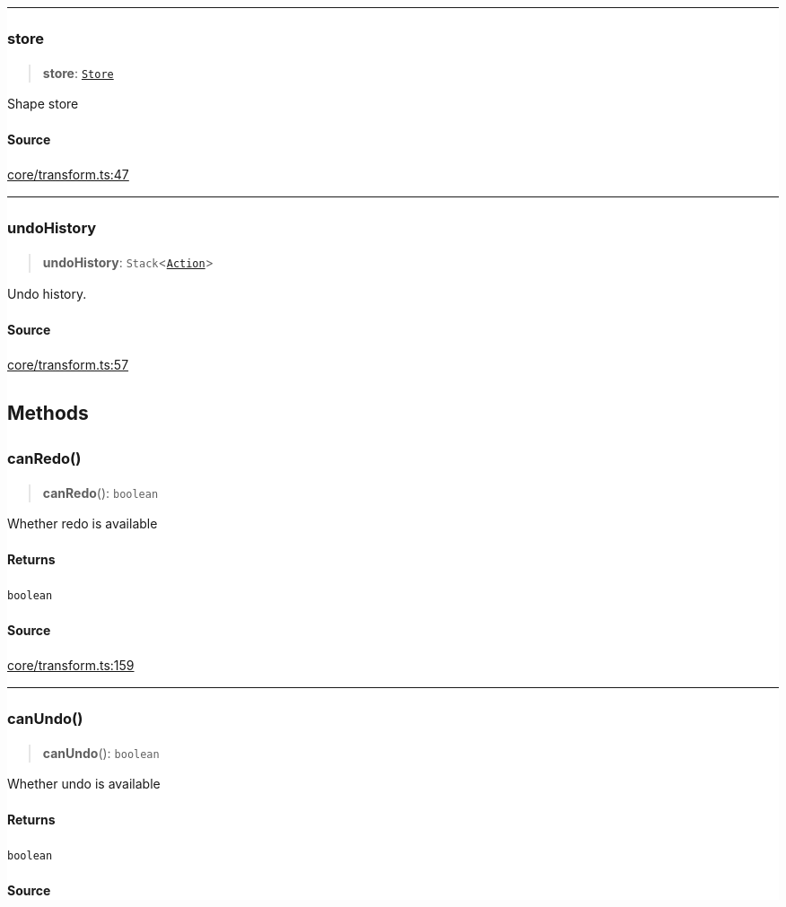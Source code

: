 ***

### store

> **store**: [`Store`](/api-core/classes/store/)

Shape store

#### Source

[core/transform.ts:47](https://github.com/dakhetov/dgmjs/blob/main/packages/core/src/core/transform.ts#L47)

***

### undoHistory

> **undoHistory**: `Stack`\<[`Action`](/api-core/classes/action/)\>

Undo history.

#### Source

[core/transform.ts:57](https://github.com/dakhetov/dgmjs/blob/main/packages/core/src/core/transform.ts#L57)

## Methods

### canRedo()

> **canRedo**(): `boolean`

Whether redo is available

#### Returns

`boolean`

#### Source

[core/transform.ts:159](https://github.com/dakhetov/dgmjs/blob/main/packages/core/src/core/transform.ts#L159)

***

### canUndo()

> **canUndo**(): `boolean`

Whether undo is available

#### Returns

`boolean`

#### Source
